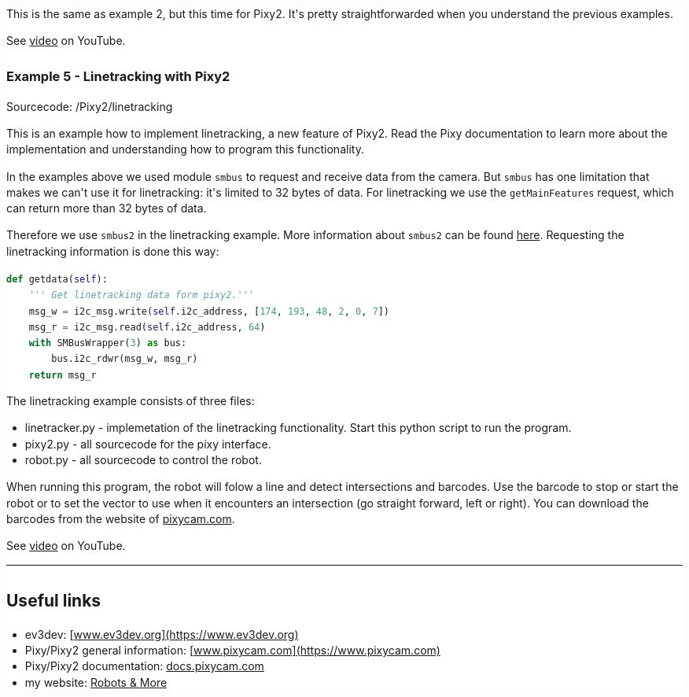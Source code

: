This is the same as example 2, but this time for Pixy2. It's pretty
straightforwarded when you understand the previous examples.

See [video](https://www.youtube.com/embed/iy7fy2fAHsc) on YouTube.

### Example 5 - Linetracking with Pixy2

Sourcecode: /Pixy2/linetracking

This is an example how to implement linetracking, a new feature of Pixy2.
Read the Pixy documentation to learn more about the implementation and
understanding how to program this functionality.

In the examples above we used module `smbus` to request and receive data
from the camera. But `smbus` has one limitation that makes we can't use
it for linetracking: it's limited to 32 bytes of data. For linetracking we use
the `getMainFeatures` request, which can return more than 32 bytes of data.

Therefore we use `smbus2` in the linetracking example. More information
about `smbus2` can be found [here](https://pypi.org/project/smbus2/).
Requesting the linetracking information is done this way:

```python
def getdata(self):
    ''' Get linetracking data form pixy2.'''
    msg_w = i2c_msg.write(self.i2c_address, [174, 193, 48, 2, 0, 7])
    msg_r = i2c_msg.read(self.i2c_address, 64)
    with SMBusWrapper(3) as bus:
        bus.i2c_rdwr(msg_w, msg_r)
    return msg_r
```

The linetracking example consists of three files:

- linetracker.py - implemetation of the linetracking functionality. Start
this python script to run the program.
- pixy2.py - all sourcecode for the pixy interface.
- robot.py - all sourcecode to control the robot.

When running this program, the robot will folow a line and detect
intersections and barcodes. Use the barcode to stop or start the robot
or to set the vector to use when it encounters an intersection (go
straight forward, left or right). You can download the barcodes from
the website of [pixycam.com](https://pixycam.com/downloads-pixy2/).

See [video](https://www.youtube.com/embed/bdp8iYrhdeY) on YouTube.

---

## Useful links

- ev3dev: [www.ev3dev.org](https://www.ev3dev.org)
- Pixy/Pixy2 general information: [www.pixycam.com](https://www.pixycam.com)
- Pixy/Pixy2 documentation: [docs.pixycam.com](https://docs.pixycam.com)
- my website: [Robots & More](https://kwsmit.github.io)
